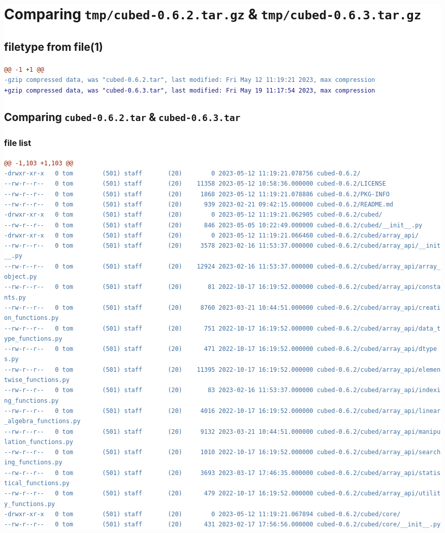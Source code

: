 # Comparing `tmp/cubed-0.6.2.tar.gz` & `tmp/cubed-0.6.3.tar.gz`

## filetype from file(1)

```diff
@@ -1 +1 @@
-gzip compressed data, was "cubed-0.6.2.tar", last modified: Fri May 12 11:19:21 2023, max compression
+gzip compressed data, was "cubed-0.6.3.tar", last modified: Fri May 19 11:17:54 2023, max compression
```

## Comparing `cubed-0.6.2.tar` & `cubed-0.6.3.tar`

### file list

```diff
@@ -1,103 +1,103 @@
-drwxr-xr-x   0 tom        (501) staff       (20)        0 2023-05-12 11:19:21.078756 cubed-0.6.2/
--rw-r--r--   0 tom        (501) staff       (20)    11358 2023-05-12 10:58:36.000000 cubed-0.6.2/LICENSE
--rw-r--r--   0 tom        (501) staff       (20)     1868 2023-05-12 11:19:21.078886 cubed-0.6.2/PKG-INFO
--rw-r--r--   0 tom        (501) staff       (20)      939 2023-02-21 09:42:15.000000 cubed-0.6.2/README.md
-drwxr-xr-x   0 tom        (501) staff       (20)        0 2023-05-12 11:19:21.062905 cubed-0.6.2/cubed/
--rw-r--r--   0 tom        (501) staff       (20)      846 2023-05-05 10:22:49.000000 cubed-0.6.2/cubed/__init__.py
-drwxr-xr-x   0 tom        (501) staff       (20)        0 2023-05-12 11:19:21.066460 cubed-0.6.2/cubed/array_api/
--rw-r--r--   0 tom        (501) staff       (20)     3578 2023-02-16 11:53:37.000000 cubed-0.6.2/cubed/array_api/__init__.py
--rw-r--r--   0 tom        (501) staff       (20)    12924 2023-02-16 11:53:37.000000 cubed-0.6.2/cubed/array_api/array_object.py
--rw-r--r--   0 tom        (501) staff       (20)       81 2022-10-17 16:19:52.000000 cubed-0.6.2/cubed/array_api/constants.py
--rw-r--r--   0 tom        (501) staff       (20)     8760 2023-03-21 10:44:51.000000 cubed-0.6.2/cubed/array_api/creation_functions.py
--rw-r--r--   0 tom        (501) staff       (20)      751 2022-10-17 16:19:52.000000 cubed-0.6.2/cubed/array_api/data_type_functions.py
--rw-r--r--   0 tom        (501) staff       (20)      471 2022-10-17 16:19:52.000000 cubed-0.6.2/cubed/array_api/dtypes.py
--rw-r--r--   0 tom        (501) staff       (20)    11395 2022-10-17 16:19:52.000000 cubed-0.6.2/cubed/array_api/elementwise_functions.py
--rw-r--r--   0 tom        (501) staff       (20)       83 2023-02-16 11:53:37.000000 cubed-0.6.2/cubed/array_api/indexing_functions.py
--rw-r--r--   0 tom        (501) staff       (20)     4016 2022-10-17 16:19:52.000000 cubed-0.6.2/cubed/array_api/linear_algebra_functions.py
--rw-r--r--   0 tom        (501) staff       (20)     9132 2023-03-21 10:44:51.000000 cubed-0.6.2/cubed/array_api/manipulation_functions.py
--rw-r--r--   0 tom        (501) staff       (20)     1010 2022-10-17 16:19:52.000000 cubed-0.6.2/cubed/array_api/searching_functions.py
--rw-r--r--   0 tom        (501) staff       (20)     3693 2023-03-17 17:46:35.000000 cubed-0.6.2/cubed/array_api/statistical_functions.py
--rw-r--r--   0 tom        (501) staff       (20)      479 2022-10-17 16:19:52.000000 cubed-0.6.2/cubed/array_api/utility_functions.py
-drwxr-xr-x   0 tom        (501) staff       (20)        0 2023-05-12 11:19:21.067894 cubed-0.6.2/cubed/core/
--rw-r--r--   0 tom        (501) staff       (20)      431 2023-02-17 17:56:56.000000 cubed-0.6.2/cubed/core/__init__.py
```